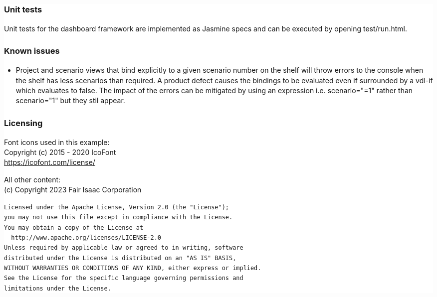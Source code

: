 ### Unit tests

Unit tests for the dashboard framework are implemented as Jasmine specs and can be executed by opening test/run.html.

### Known issues

- Project and scenario views that bind explicitly to a given scenario number on the shelf will throw errors to the console when the shelf has less scenarios than required. A product defect causes the bindings to be evaluated even if surrounded by a vdl-if which evaluates to false. The impact of the errors can be mitigated by using an expression i.e. scenario="=1" rather than scenario="1" but they stil appear.

### Licensing

Font icons used in this example:  
    Copyright (c) 2015 - 2020 IcoFont   
    https://icofont.com/license/  

All other content:  
(c) Copyright 2023 Fair Isaac Corporation  

    Licensed under the Apache License, Version 2.0 (the "License");
    you may not use this file except in compliance with the License.
    You may obtain a copy of the License at
      http://www.apache.org/licenses/LICENSE-2.0
    Unless required by applicable law or agreed to in writing, software
    distributed under the License is distributed on an "AS IS" BASIS,
    WITHOUT WARRANTIES OR CONDITIONS OF ANY KIND, either express or implied.
    See the License for the specific language governing permissions and
    limitations under the License.
